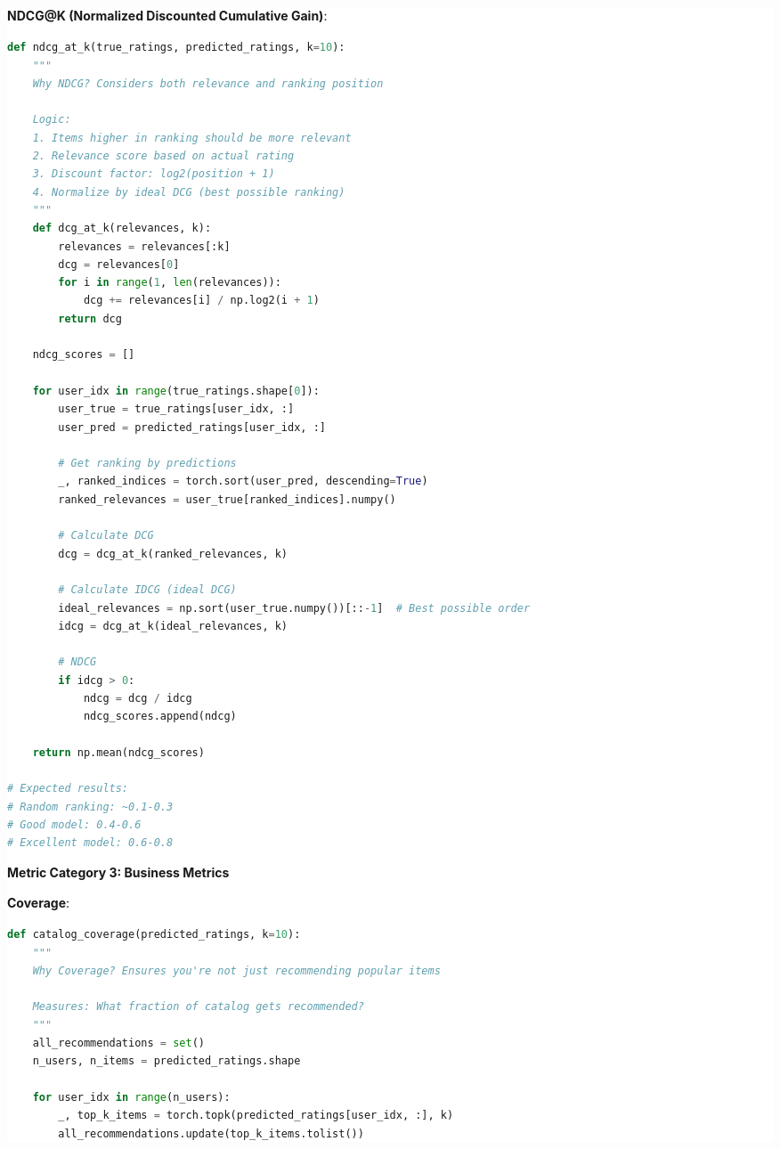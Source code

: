 **NDCG@K (Normalized Discounted Cumulative Gain)**:
```python
def ndcg_at_k(true_ratings, predicted_ratings, k=10):
    """
    Why NDCG? Considers both relevance and ranking position
    
    Logic:
    1. Items higher in ranking should be more relevant
    2. Relevance score based on actual rating
    3. Discount factor: log2(position + 1)
    4. Normalize by ideal DCG (best possible ranking)
    """
    def dcg_at_k(relevances, k):
        relevances = relevances[:k]
        dcg = relevances[0]
        for i in range(1, len(relevances)):
            dcg += relevances[i] / np.log2(i + 1)
        return dcg
    
    ndcg_scores = []
    
    for user_idx in range(true_ratings.shape[0]):
        user_true = true_ratings[user_idx, :]
        user_pred = predicted_ratings[user_idx, :]
        
        # Get ranking by predictions
        _, ranked_indices = torch.sort(user_pred, descending=True)
        ranked_relevances = user_true[ranked_indices].numpy()
        
        # Calculate DCG
        dcg = dcg_at_k(ranked_relevances, k)
        
        # Calculate IDCG (ideal DCG)
        ideal_relevances = np.sort(user_true.numpy())[::-1]  # Best possible order
        idcg = dcg_at_k(ideal_relevances, k)
        
        # NDCG
        if idcg > 0:
            ndcg = dcg / idcg
            ndcg_scores.append(ndcg)
    
    return np.mean(ndcg_scores)

# Expected results:
# Random ranking: ~0.1-0.3
# Good model: 0.4-0.6  
# Excellent model: 0.6-0.8
```

**Metric Category 3: Business Metrics**

**Coverage**:
```python
def catalog_coverage(predicted_ratings, k=10):
    """
    Why Coverage? Ensures you're not just recommending popular items
    
    Measures: What fraction of catalog gets recommended?
    """
    all_recommendations = set()
    n_users, n_items = predicted_ratings.shape
    
    for user_idx in range(n_users):
        _, top_k_items = torch.topk(predicted_ratings[user_idx, :], k)
        all_recommendations.update(top_k_items.tolist())
```